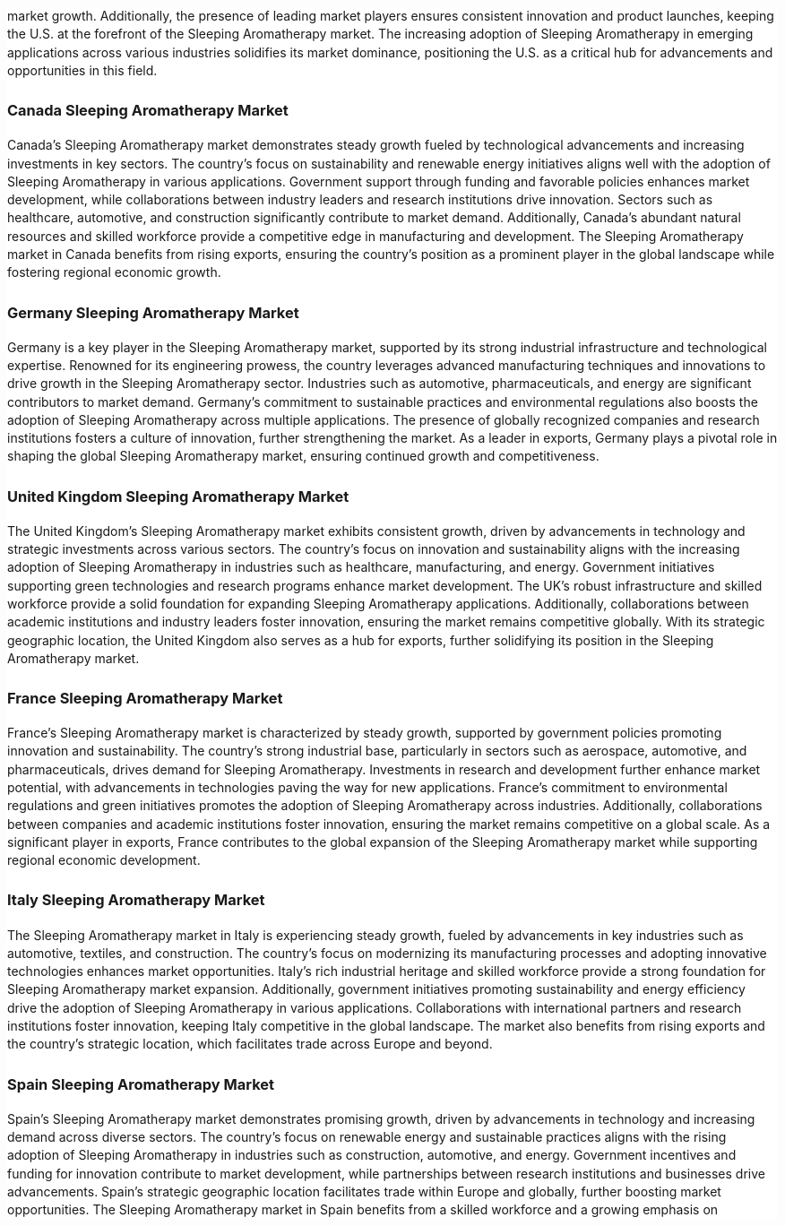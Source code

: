market growth. Additionally, the presence of leading market players ensures consistent innovation and product launches, keeping the U.S. at the forefront of the Sleeping Aromatherapy market. The increasing adoption of Sleeping Aromatherapy in emerging applications across various industries solidifies its market dominance, positioning the U.S. as a critical hub for advancements and opportunities in this field.</p><h3>Canada Sleeping Aromatherapy Market</h3><p>Canada&rsquo;s Sleeping Aromatherapy market demonstrates steady growth fueled by technological advancements and increasing investments in key sectors. The country&rsquo;s focus on sustainability and renewable energy initiatives aligns well with the adoption of Sleeping Aromatherapy in various applications. Government support through funding and favorable policies enhances market development, while collaborations between industry leaders and research institutions drive innovation. Sectors such as healthcare, automotive, and construction significantly contribute to market demand. Additionally, Canada&rsquo;s abundant natural resources and skilled workforce provide a competitive edge in manufacturing and development. The Sleeping Aromatherapy market in Canada benefits from rising exports, ensuring the country&rsquo;s position as a prominent player in the global landscape while fostering regional economic growth.</p><h3>Germany Sleeping Aromatherapy Market</h3><p>Germany is a key player in the Sleeping Aromatherapy market, supported by its strong industrial infrastructure and technological expertise. Renowned for its engineering prowess, the country leverages advanced manufacturing techniques and innovations to drive growth in the Sleeping Aromatherapy sector. Industries such as automotive, pharmaceuticals, and energy are significant contributors to market demand. Germany&rsquo;s commitment to sustainable practices and environmental regulations also boosts the adoption of Sleeping Aromatherapy across multiple applications. The presence of globally recognized companies and research institutions fosters a culture of innovation, further strengthening the market. As a leader in exports, Germany plays a pivotal role in shaping the global Sleeping Aromatherapy market, ensuring continued growth and competitiveness.</p><h3>United Kingdom Sleeping Aromatherapy Market</h3><p>The United Kingdom&rsquo;s Sleeping Aromatherapy market exhibits consistent growth, driven by advancements in technology and strategic investments across various sectors. The country&rsquo;s focus on innovation and sustainability aligns with the increasing adoption of Sleeping Aromatherapy in industries such as healthcare, manufacturing, and energy. Government initiatives supporting green technologies and research programs enhance market development. The UK&rsquo;s robust infrastructure and skilled workforce provide a solid foundation for expanding Sleeping Aromatherapy applications. Additionally, collaborations between academic institutions and industry leaders foster innovation, ensuring the market remains competitive globally. With its strategic geographic location, the United Kingdom also serves as a hub for exports, further solidifying its position in the Sleeping Aromatherapy market.</p><h3>France Sleeping Aromatherapy Market</h3><p>France&rsquo;s Sleeping Aromatherapy market is characterized by steady growth, supported by government policies promoting innovation and sustainability. The country&rsquo;s strong industrial base, particularly in sectors such as aerospace, automotive, and pharmaceuticals, drives demand for Sleeping Aromatherapy. Investments in research and development further enhance market potential, with advancements in technologies paving the way for new applications. France&rsquo;s commitment to environmental regulations and green initiatives promotes the adoption of Sleeping Aromatherapy across industries. Additionally, collaborations between companies and academic institutions foster innovation, ensuring the market remains competitive on a global scale. As a significant player in exports, France contributes to the global expansion of the Sleeping Aromatherapy market while supporting regional economic development.</p><h3>Italy Sleeping Aromatherapy Market</h3><p>The Sleeping Aromatherapy market in Italy is experiencing steady growth, fueled by advancements in key industries such as automotive, textiles, and construction. The country&rsquo;s focus on modernizing its manufacturing processes and adopting innovative technologies enhances market opportunities. Italy&rsquo;s rich industrial heritage and skilled workforce provide a strong foundation for Sleeping Aromatherapy market expansion. Additionally, government initiatives promoting sustainability and energy efficiency drive the adoption of Sleeping Aromatherapy in various applications. Collaborations with international partners and research institutions foster innovation, keeping Italy competitive in the global landscape. The market also benefits from rising exports and the country&rsquo;s strategic location, which facilitates trade across Europe and beyond.</p><h3>Spain Sleeping Aromatherapy Market</h3><p>Spain&rsquo;s Sleeping Aromatherapy market demonstrates promising growth, driven by advancements in technology and increasing demand across diverse sectors. The country&rsquo;s focus on renewable energy and sustainable practices aligns with the rising adoption of Sleeping Aromatherapy in industries such as construction, automotive, and energy. Government incentives and funding for innovation contribute to market development, while partnerships between research institutions and businesses drive advancements. Spain&rsquo;s strategic geographic location facilitates trade within Europe and globally, further boosting market opportunities. The Sleeping Aromatherapy market in Spain benefits from a skilled workforce and a growing emphasis on
